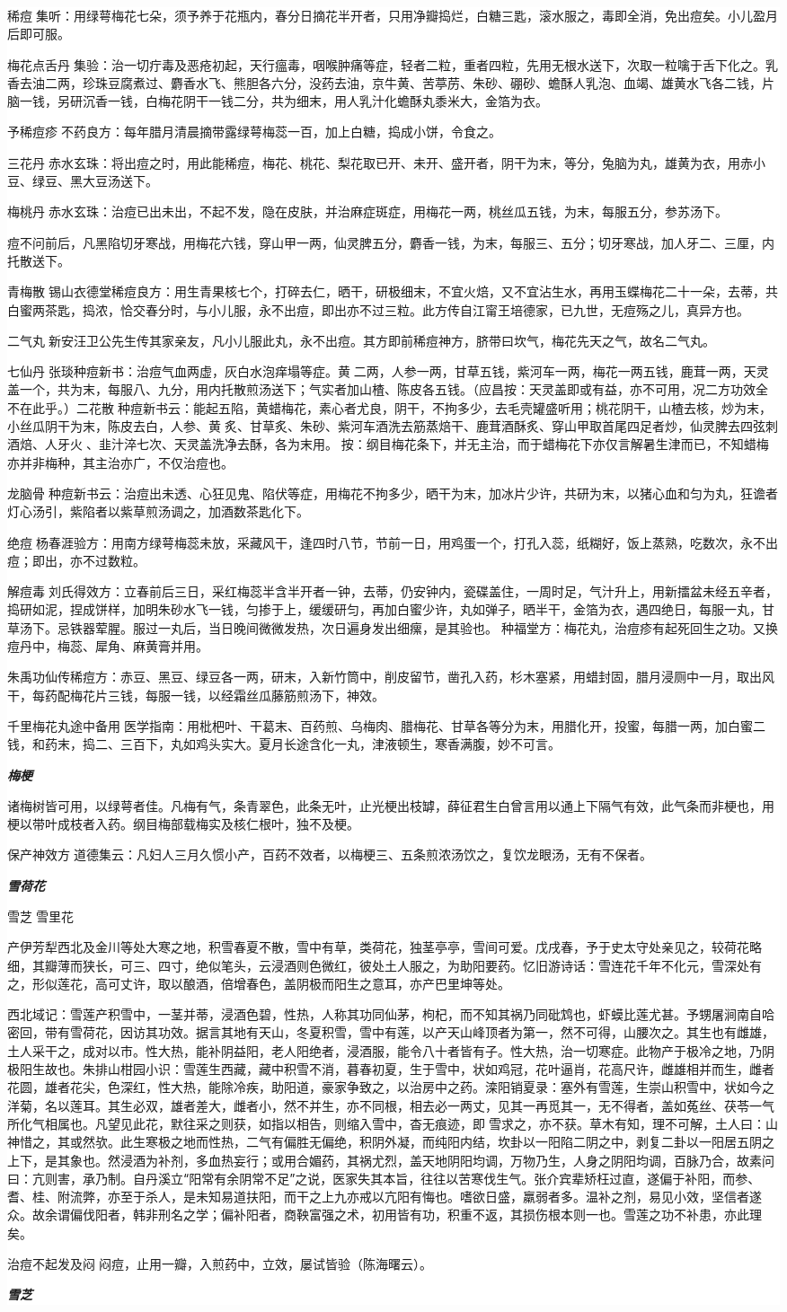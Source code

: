稀痘 集听：用绿萼梅花七朵，须予养于花瓶内，春分日摘花半开者，只用净瓣捣烂，白糖三匙，滚水服之，毒即全消，免出痘矣。小儿盈月后即可服。  

梅花点舌丹 集验：治一切疔毒及恶疮初起，天行瘟毒，咽喉肿痛等症，轻者二粒，重者四粒，先用无根水送下，次取一粒噙于舌下化之。乳香去油二两，珍珠豆腐煮过、麝香水飞、熊胆各六分，没药去油，京牛黄、苦葶苈、朱砂、硼砂、蟾酥人乳泡、血竭、雄黄水飞各二钱，片脑一钱，另研沉香一钱，白梅花阴干一钱二分，共为细末，用人乳汁化蟾酥丸黍米大，金箔为衣。  

予稀痘疹 不药良方：每年腊月清晨摘带露绿萼梅蕊一百，加上白糖，捣成小饼，令食之。  

三花丹 赤水玄珠：将出痘之时，用此能稀痘，梅花、桃花、梨花取已开、未开、盛开者，阴干为末，等分，兔脑为丸，雄黄为衣，用赤小豆、绿豆、黑大豆汤送下。  

梅桃丹 赤水玄珠：治痘已出未出，不起不发，隐在皮肤，并治麻症斑症，用梅花一两，桃丝瓜五钱，为末，每服五分，参苏汤下。  

痘不问前后，凡黑陷切牙寒战，用梅花六钱，穿山甲一两，仙灵脾五分，麝香一钱，为末，每服三、五分；切牙寒战，加人牙二、三厘，内托散送下。  

青梅散 锡山衣德堂稀痘良方：用生青果核七个，打碎去仁，晒干，研极细末，不宜火焙，又不宜沾生水，再用玉蝶梅花二十一朵，去蒂，共白蜜两茶匙，捣浓，恰交春分时，与小儿服，永不出痘，即出亦不过三粒。此方传自江甯王培德家，已九世，无痘殇之儿，真异方也。  

二气丸 新安汪卫公先生传其家亲友，凡小儿服此丸，永不出痘。其方即前稀痘神方，脐带曰坎气，梅花先天之气，故名二气丸。  

七仙丹 张琰种痘新书：治痘气血两虚，灰白水泡痒塌等症。黄 二两，人参一两，甘草五钱，紫河车一两，梅花一两五钱，鹿茸一两，天灵盖一个，共为末，每服八、九分，用内托散煎汤送下；气实者加山楂、陈皮各五钱。（应昌按：天灵盖即或有益，亦不可用，况二方功效全不在此乎。）二花散 种痘新书云：能起五陷，黄蜡梅花，素心者尤良，阴干，不拘多少，去毛壳罐盛听用；桃花阴干，山楂去核，炒为末，小丝瓜阴干为末，陈皮去白，人参、黄 炙、甘草炙、朱砂、紫河车酒洗去筋蒸焙干、鹿茸酒酥炙、穿山甲取首尾四足者炒，仙灵脾去四弦刺酒焙、人牙火 、韭汁淬七次、天灵盖洗净去酥，各为末用。 按：纲目梅花条下，并无主治，而于蜡梅花下亦仅言解暑生津而已，不知蜡梅亦并非梅种，其主治亦广，不仅治痘也。  

龙脑骨 种痘新书云：治痘出未透、心狂见鬼、陷伏等症，用梅花不拘多少，晒干为末，加冰片少许，共研为末，以猪心血和匀为丸，狂谵者灯心汤引，紫陷者以紫草煎汤调之，加酒数茶匙化下。  

绝痘 杨春涯验方：用南方绿萼梅蕊未放，采藏风干，逢四时八节，节前一日，用鸡蛋一个，打孔入蕊，纸糊好，饭上蒸熟，吃数次，永不出痘；即出，亦不过数粒。  

解痘毒 刘氏得效方：立春前后三日，采红梅蕊半含半开者一钟，去蒂，仍安钟内，瓷碟盖住，一周时足，气汁升上，用新擂盆未经五辛者，捣研如泥，捏成饼样，加明朱砂水飞一钱，匀掺于上，缓缓研匀，再加白蜜少许，丸如弹子，晒半干，金箔为衣，遇四绝日，每服一丸，甘草汤下。忌铁器荤腥。服过一丸后，当日晚间微微发热，次日遍身发出细瘰，是其验也。 种福堂方：梅花丸，治痘疹有起死回生之功。又换痘丹中，梅蕊、犀角、麻黄膏并用。  

朱禹功仙传稀痘方：赤豆、黑豆、绿豆各一两，研末，入新竹筒中，削皮留节，凿孔入药，杉木塞紧，用蜡封固，腊月浸厕中一月，取出风干，每药配梅花片三钱，每服一钱，以经霜丝瓜藤筋煎汤下，神效。  

千里梅花丸途中备用 医学指南：用枇杷叶、干葛末、百药煎、乌梅肉、腊梅花、甘草各等分为末，用腊化开，投蜜，每腊一两，加白蜜二钱，和药末，捣二、三百下，丸如鸡头实大。夏月长途含化一丸，津液顿生，寒香满腹，妙不可言。  

***梅梗***

诸梅树皆可用，以绿萼者佳。凡梅有气，条青翠色，此条无叶，止光梗出枝罅，薛征君生白曾言用以通上下隔气有效，此气条而非梗也，用梗以带叶成枝者入药。纲目梅部载梅实及核仁根叶，独不及梗。  

保产神效方 道德集云：凡妇人三月久惯小产，百药不效者，以梅梗三、五条煎浓汤饮之，复饮龙眼汤，无有不保者。  

***雪荷花***

雪芝 雪里花  

产伊芳犁西北及金川等处大寒之地，积雪春夏不散，雪中有草，类荷花，独茎亭亭，雪间可爱。戊戌春，予于史太守处亲见之，较荷花略细，其瓣薄而狭长，可三、四寸，绝似笔头，云浸酒则色微红，彼处土人服之，为助阳要药。忆旧游诗话：雪连花千年不化元，雪深处有之，形似莲花，高可丈许，取以酿酒，倍增春色，盖阴极而阳生之意耳，亦产巴里坤等处。  

西北域记：雪莲产积雪中，一茎并蒂，浸酒色碧，性热，人称其功同仙茅，枸杞，而不知其祸乃同砒鸩也，虾蟆比莲尤甚。予甥屠涧南自哈密回，带有雪荷花，因访其功效。据言其地有天山，冬夏积雪，雪中有莲，以产天山峰顶者为第一，然不可得，山腰次之。其生也有雌雄，土人采干之，成对以市。性大热，能补阴益阳，老人阳绝者，浸酒服，能令八十者皆有子。性大热，治一切寒症。此物产于极冷之地，乃阴极阳生故也。朱排山柑园小识：雪莲生西藏，藏中积雪不消，暮春初夏，生于雪中，状如鸡冠，花叶逼肖，花高尺许，雌雄相并而生，雌者花圆，雄者花尖，色深红，性大热，能除冷疾，助阳道，豪家争致之，以治房中之药。滦阳销夏录：塞外有雪莲，生崇山积雪中，状如今之洋菊，名以莲耳。其生必双，雄者差大，雌者小，然不并生，亦不同根，相去必一两丈，见其一再觅其一，无不得者，盖如菟丝、茯苓一气所化气相属也。凡望见此花，默往采之则获，如指以相告，则缩入雪中，杳无痕迹，即 雪求之，亦不获。草木有知，理不可解，土人曰：山神惜之，其或然欤。此生寒极之地而性热，二气有偏胜无偏绝，积阴外凝，而纯阳内结，坎卦以一阳陷二阴之中，剥复二卦以一阳居五阴之上下，是其象也。然浸酒为补剂，多血热妄行；或用合媚药，其祸尤烈，盖天地阴阳均调，万物乃生，人身之阴阳均调，百脉乃合，故素问曰：亢则害，承乃制。自丹溪立“阳常有余阴常不足”之说，医家失其本旨，往往以苦寒伐生气。张介宾辈矫枉过直，遂偏于补阳，而参、耆、桂、附流弊，亦至于杀人，是未知易道扶阳，而干之上九亦戒以亢阳有悔也。嗜欲日盛，羸弱者多。温补之剂，易见小效，坚信者遂众。故余谓偏伐阳者，韩非刑名之学；偏补阳者，商鞅富强之术，初用皆有功，积重不返，其损伤根本则一也。雪莲之功不补患，亦此理矣。  

治痘不起发及闷 闷痘，止用一瓣，入煎药中，立效，屡试皆验（陈海曙云）。  

***雪芝***
